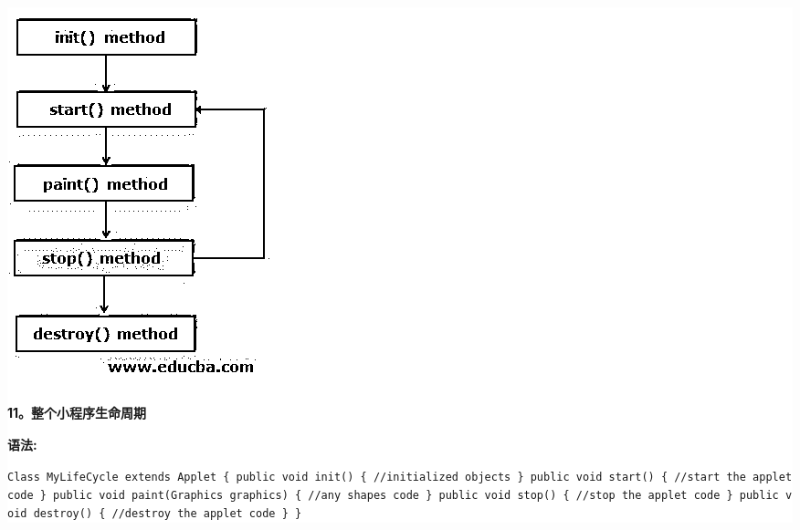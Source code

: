 ![Applet Life Cycle - Flow of the methods](img/d6c1635f9ea5850da42877a3955731f1.png "Applet Life Cycle - Flow of the methods")



**11。整个小程序生命周期**

**语法:**

`Class MyLifeCycle extends Applet
{
public void init()
{
//initialized objects
}
public void start()
{
//start the applet code
}
public void paint(Graphics graphics)
{
//any shapes code
}
public void stop()
{
//stop the applet code
}
public void destroy()
{
//destroy the applet code
}
}`
